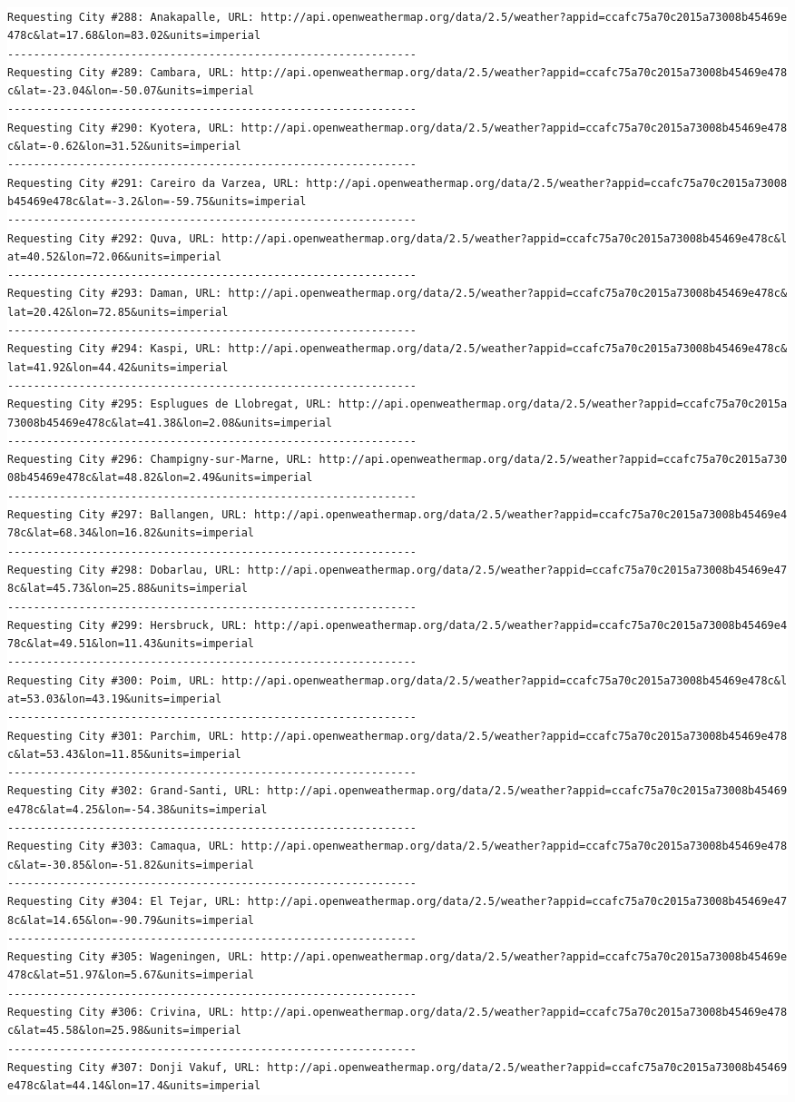     Requesting City #288: Anakapalle, URL: http://api.openweathermap.org/data/2.5/weather?appid=ccafc75a70c2015a73008b45469e478c&lat=17.68&lon=83.02&units=imperial
    ---------------------------------------------------------------
    Requesting City #289: Cambara, URL: http://api.openweathermap.org/data/2.5/weather?appid=ccafc75a70c2015a73008b45469e478c&lat=-23.04&lon=-50.07&units=imperial
    ---------------------------------------------------------------
    Requesting City #290: Kyotera, URL: http://api.openweathermap.org/data/2.5/weather?appid=ccafc75a70c2015a73008b45469e478c&lat=-0.62&lon=31.52&units=imperial
    ---------------------------------------------------------------
    Requesting City #291: Careiro da Varzea, URL: http://api.openweathermap.org/data/2.5/weather?appid=ccafc75a70c2015a73008b45469e478c&lat=-3.2&lon=-59.75&units=imperial
    ---------------------------------------------------------------
    Requesting City #292: Quva, URL: http://api.openweathermap.org/data/2.5/weather?appid=ccafc75a70c2015a73008b45469e478c&lat=40.52&lon=72.06&units=imperial
    ---------------------------------------------------------------
    Requesting City #293: Daman, URL: http://api.openweathermap.org/data/2.5/weather?appid=ccafc75a70c2015a73008b45469e478c&lat=20.42&lon=72.85&units=imperial
    ---------------------------------------------------------------
    Requesting City #294: Kaspi, URL: http://api.openweathermap.org/data/2.5/weather?appid=ccafc75a70c2015a73008b45469e478c&lat=41.92&lon=44.42&units=imperial
    ---------------------------------------------------------------
    Requesting City #295: Esplugues de Llobregat, URL: http://api.openweathermap.org/data/2.5/weather?appid=ccafc75a70c2015a73008b45469e478c&lat=41.38&lon=2.08&units=imperial
    ---------------------------------------------------------------
    Requesting City #296: Champigny-sur-Marne, URL: http://api.openweathermap.org/data/2.5/weather?appid=ccafc75a70c2015a73008b45469e478c&lat=48.82&lon=2.49&units=imperial
    ---------------------------------------------------------------
    Requesting City #297: Ballangen, URL: http://api.openweathermap.org/data/2.5/weather?appid=ccafc75a70c2015a73008b45469e478c&lat=68.34&lon=16.82&units=imperial
    ---------------------------------------------------------------
    Requesting City #298: Dobarlau, URL: http://api.openweathermap.org/data/2.5/weather?appid=ccafc75a70c2015a73008b45469e478c&lat=45.73&lon=25.88&units=imperial
    ---------------------------------------------------------------
    Requesting City #299: Hersbruck, URL: http://api.openweathermap.org/data/2.5/weather?appid=ccafc75a70c2015a73008b45469e478c&lat=49.51&lon=11.43&units=imperial
    ---------------------------------------------------------------
    Requesting City #300: Poim, URL: http://api.openweathermap.org/data/2.5/weather?appid=ccafc75a70c2015a73008b45469e478c&lat=53.03&lon=43.19&units=imperial
    ---------------------------------------------------------------
    Requesting City #301: Parchim, URL: http://api.openweathermap.org/data/2.5/weather?appid=ccafc75a70c2015a73008b45469e478c&lat=53.43&lon=11.85&units=imperial
    ---------------------------------------------------------------
    Requesting City #302: Grand-Santi, URL: http://api.openweathermap.org/data/2.5/weather?appid=ccafc75a70c2015a73008b45469e478c&lat=4.25&lon=-54.38&units=imperial
    ---------------------------------------------------------------
    Requesting City #303: Camaqua, URL: http://api.openweathermap.org/data/2.5/weather?appid=ccafc75a70c2015a73008b45469e478c&lat=-30.85&lon=-51.82&units=imperial
    ---------------------------------------------------------------
    Requesting City #304: El Tejar, URL: http://api.openweathermap.org/data/2.5/weather?appid=ccafc75a70c2015a73008b45469e478c&lat=14.65&lon=-90.79&units=imperial
    ---------------------------------------------------------------
    Requesting City #305: Wageningen, URL: http://api.openweathermap.org/data/2.5/weather?appid=ccafc75a70c2015a73008b45469e478c&lat=51.97&lon=5.67&units=imperial
    ---------------------------------------------------------------
    Requesting City #306: Crivina, URL: http://api.openweathermap.org/data/2.5/weather?appid=ccafc75a70c2015a73008b45469e478c&lat=45.58&lon=25.98&units=imperial
    ---------------------------------------------------------------
    Requesting City #307: Donji Vakuf, URL: http://api.openweathermap.org/data/2.5/weather?appid=ccafc75a70c2015a73008b45469e478c&lat=44.14&lon=17.4&units=imperial